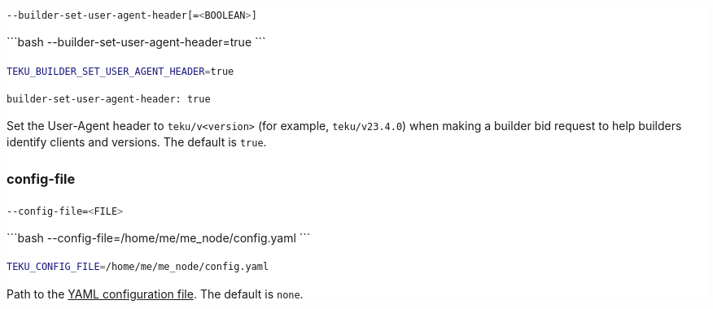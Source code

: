 <Tabs>
  <TabItem value="Syntax" label="Syntax" default>

```bash
--builder-set-user-agent-header[=<BOOLEAN>]
```

  </TabItem>
  <TabItem value="Example" label="Example" >
```bash
--builder-set-user-agent-header=true
```

  </TabItem>
  <TabItem value="Environment variable" label="Environment variable" >

```bash
TEKU_BUILDER_SET_USER_AGENT_HEADER=true
```

  </TabItem>
  <TabItem value="Configuration file" label="Configuration file" >

```bash
builder-set-user-agent-header: true
```

  </TabItem>
</Tabs>

Set the User-Agent header to `teku/v<version>` (for example, `teku/v23.4.0`) when making a builder bid request to help builders identify clients and versions. The default is `true`.

### config-file

<Tabs>
  <TabItem value="Syntax" label="Syntax" default>

```bash
--config-file=<FILE>
```

  </TabItem>
  <TabItem value="Example" label="Example" >
```bash
--config-file=/home/me/me_node/config.yaml
```

  </TabItem>
  <TabItem value="Environment variable" label="Environment variable" >

```bash
TEKU_CONFIG_FILE=/home/me/me_node/config.yaml
```

  </TabItem>
</Tabs>

Path to the [YAML configuration file](../../how-to/configure/use-config-file.md). The default is `none`.


[Infura]: https://infura.io/
[Teku metrics]: ../../how-to/monitor/use-metrics.md
[Web3Signer]: https://docs.web3signer.consensys.net/en/latest/
[slashing protection]: ../../concepts/slashing-protection.md
[weak subjectivity period]: ../../concepts/weak-subjectivity.md
[load new validators without restarting Teku]: ../../how-to/load-validators-without-restarting.md
[recent finalized checkpoint state from which to sync]: ../../get-started/checkpoint-start.md
[consensus specification]: https://github.com/ethereum/consensus-specs/tree/master/configs
[metrics]: ../../how-to/monitor/use-metrics.md